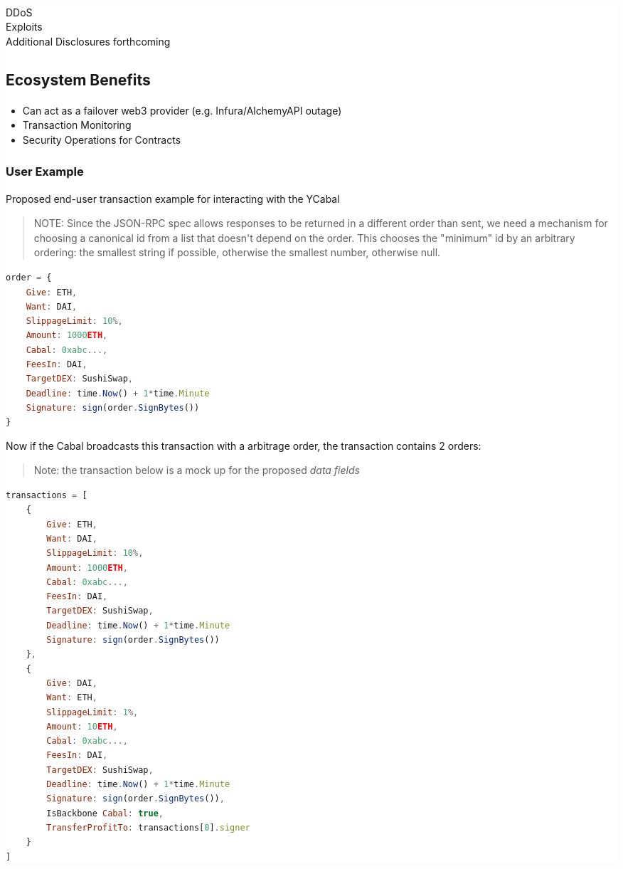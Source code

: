 DDoS <br>
Exploits <br>
Additional Disclosures forthcoming  <br>

## Ecosystem Benefits

- Can act as a failover web3 provider (e.g. Infura/AlchemyAPI outage)
- Transaction Monitoring 
- Security Operations for Contracts

### User Example

Proposed end-user transaction example for interacting with the YCabal

> NOTE: Since the JSON-RPC spec allows responses to be returned in a different order than sent,
> we need a mechanism for choosing a canonical id from a list that 
> doesn't depend on the order. This chooses the "minimum" id by an arbitrary
> ordering: the smallest string if possible, otherwise the smallest number, otherwise null.
 
 
```jsx
order = {
	Give: ETH, 
	Want: DAI, 
	SlippageLimit: 10%, 
	Amount: 1000ETH,
	Cabal: 0xabc...,
	FeesIn: DAI,
	TargetDEX: SushiSwap, 
	Deadline: time.Now() + 1*time.Minute
	Signature: sign(order.SignBytes())
}
```

Now if the Cabal broadcasts this transaction with a arbitrage order, the transaction contains 2 orders:

> Note: the transaction below is a mock up for the proposed *data fields*


```jsx
transactions = [
	{
		Give: ETH, 
		Want: DAI, 
		SlippageLimit: 10%, 
		Amount: 1000ETH,
		Cabal: 0xabc...,
		FeesIn: DAI,
		TargetDEX: SushiSwap, 
		Deadline: time.Now() + 1*time.Minute
		Signature: sign(order.SignBytes())
	},
	{
		Give: DAI, 
		Want: ETH, 
		SlippageLimit: 1%, 
		Amount: 10ETH,
		Cabal: 0xabc...,
		FeesIn: DAI,
		TargetDEX: SushiSwap, 
		Deadline: time.Now() + 1*time.Minute
		Signature: sign(order.SignBytes()),
		IsBackbone Cabal: true,
		TransferProfitTo: transactions[0].signer
	}
]
```